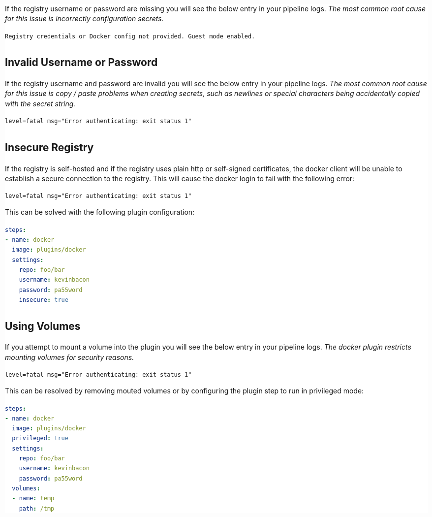 If the registry username or password are missing you will see the below entry in your pipeline logs. _The most common root cause for this issue is incorrectly configuration secrets._

```
Registry credentials or Docker config not provided. Guest mode enabled.
```

## Invalid Username or Password

If the registry username and password are invalid you will see the below entry in your pipeline logs. _The most common root cause for this issue is copy / paste problems when creating secrets, such as newlines or special characters being accidentally copied with the secret string._

```
level=fatal msg="Error authenticating: exit status 1"
```

## Insecure Registry

If the registry is self-hosted and if the registry uses plain http or self-signed certificates, the docker client will be unable to establish a secure connection to the registry. This will cause the docker login to fail with the following error:

```
level=fatal msg="Error authenticating: exit status 1"
```

This can be solved with the following plugin configuration:

```yaml  {linenos=table, hl_lines=["8"]}
steps:
- name: docker  
  image: plugins/docker
  settings:
    repo: foo/bar
    username: kevinbacon
    password: pa55word
    insecure: true
```

## Using Volumes

If you attempt to mount a volume into the plugin you will see the below entry in your pipeline logs. _The docker plugin restricts mounting volumes for security reasons._

```
level=fatal msg="Error authenticating: exit status 1"
```

This can be resolved by removing mouted volumes or by configuring the plugin step to run in privileged mode:

```yaml  {linenos=table, hl_lines=["4"]}
steps:
- name: docker  
  image: plugins/docker
  privileged: true
  settings:
    repo: foo/bar
    username: kevinbacon
    password: pa55word
  volumes:
  - name: temp
    path: /tmp
```
